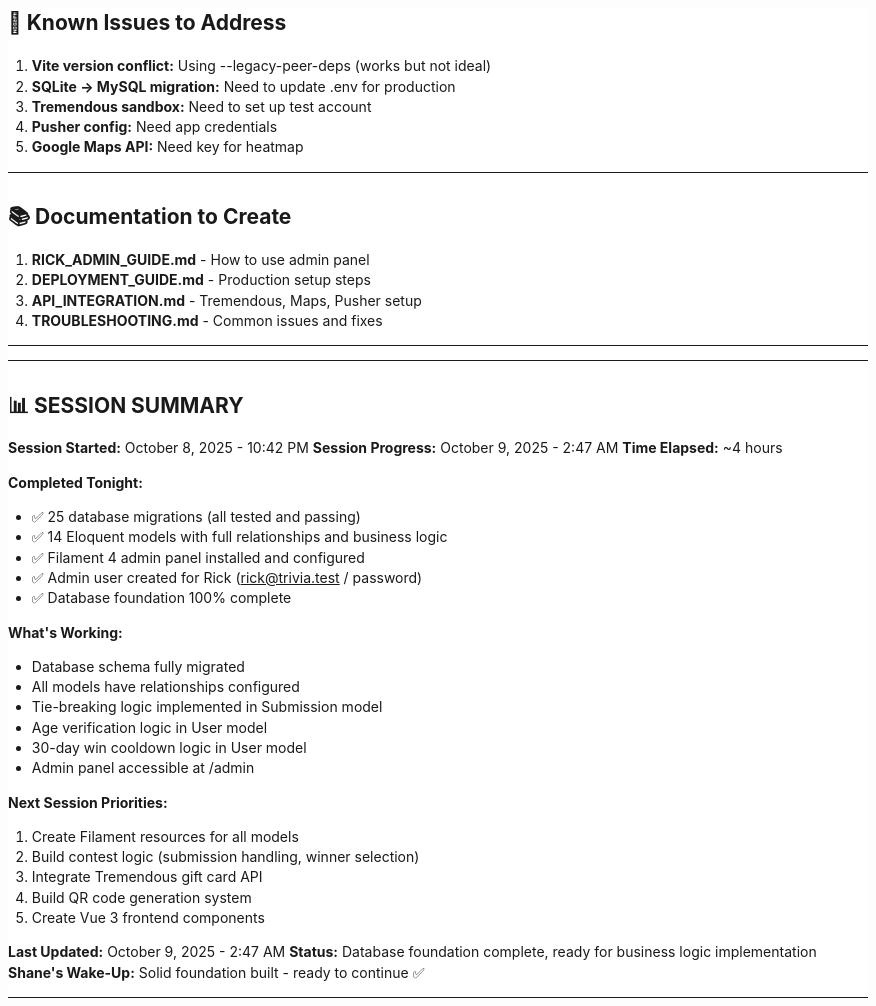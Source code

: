 ## 🐛 Known Issues to Address

1. **Vite version conflict:** Using --legacy-peer-deps (works but not ideal)
2. **SQLite → MySQL migration:** Need to update .env for production
3. **Tremendous sandbox:** Need to set up test account
4. **Pusher config:** Need app credentials
5. **Google Maps API:** Need key for heatmap

---

## 📚 Documentation to Create

1. **RICK_ADMIN_GUIDE.md** - How to use admin panel
2. **DEPLOYMENT_GUIDE.md** - Production setup steps
3. **API_INTEGRATION.md** - Tremendous, Maps, Pusher setup
4. **TROUBLESHOOTING.md** - Common issues and fixes

---

---

## 📊 SESSION SUMMARY

**Session Started:** October 8, 2025 - 10:42 PM
**Session Progress:** October 9, 2025 - 2:47 AM
**Time Elapsed:** ~4 hours

**Completed Tonight:**
- ✅ 25 database migrations (all tested and passing)
- ✅ 14 Eloquent models with full relationships and business logic
- ✅ Filament 4 admin panel installed and configured
- ✅ Admin user created for Rick (rick@trivia.test / password)
- ✅ Database foundation 100% complete

**What's Working:**
- Database schema fully migrated
- All models have relationships configured
- Tie-breaking logic implemented in Submission model
- Age verification logic in User model
- 30-day win cooldown logic in User model
- Admin panel accessible at /admin

**Next Session Priorities:**
1. Create Filament resources for all models
2. Build contest logic (submission handling, winner selection)
3. Integrate Tremendous gift card API
4. Build QR code generation system
5. Create Vue 3 frontend components

**Last Updated:** October 9, 2025 - 2:47 AM
**Status:** Database foundation complete, ready for business logic implementation
**Shane's Wake-Up:** Solid foundation built - ready to continue ✅

---